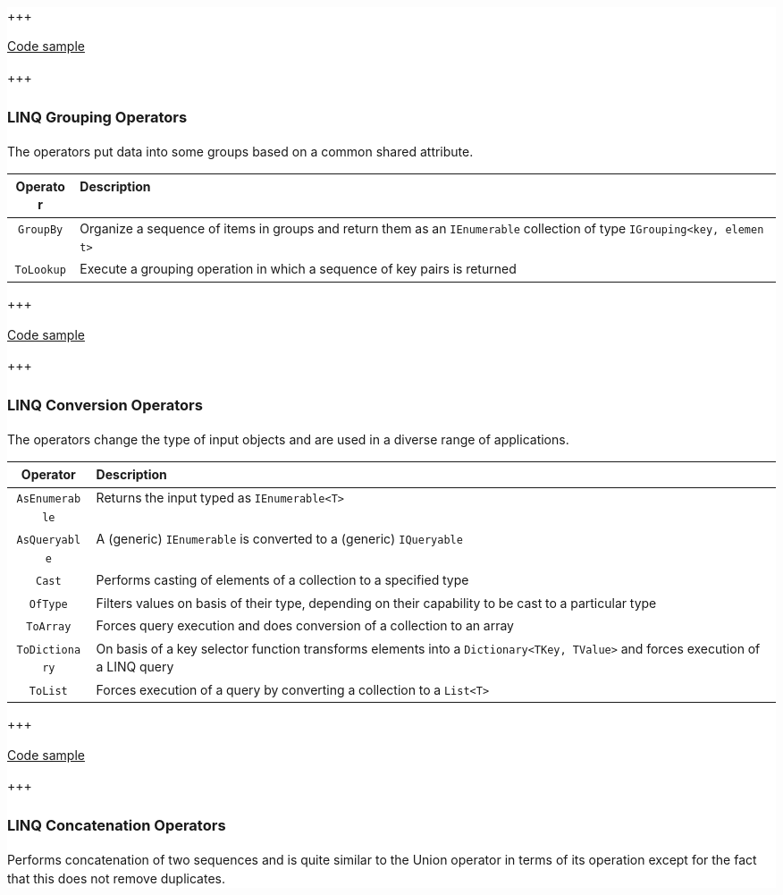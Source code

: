 
+++
<pre><code  data-sample='assets/sln/Tests/LinqSortingOperatorsTest.cs' data-sample-line-numbers="true" data-sample-indent="remove"></code></pre>

[Code sample](assets/sln/Tests/LinqSortingOperatorsTest.cs)

+++
### LINQ Grouping Operators
The operators put data into some groups based on a common shared attribute.

|  Operator  | Description                                                                                                             |
| :--------: | :---------------------------------------------------------------------------------------------------------------------- |
| `GroupBy`  | Organize a sequence of items in groups and return them as an `IEnumerable` collection of type `IGrouping<key, element>` |
| `ToLookup` | Execute a grouping operation in which a sequence of key pairs is returned                                               |


+++
<pre><code  data-sample='assets/sln/Tests/LinqGroupingOperatorsTest.cs' data-sample-line-numbers="true" data-sample-indent="remove"></code></pre>

[Code sample](assets/sln/Tests/LinqGroupingOperatorsTest.cs)

+++
### LINQ Conversion Operators
The operators change the type of input objects and are used in a diverse range of applications.

|    Operator    | Description                                                                                                                    |
| :------------: | :----------------------------------------------------------------------------------------------------------------------------- |
| `AsEnumerable` | Returns the input typed as `IEnumerable<T>`                                                                                    |
| `AsQueryable`  | A (generic) `IEnumerable` is converted to a (generic) `IQueryable`                                                             |
|     `Cast`     | Performs casting of elements of a collection to a specified type                                                               |
|    `OfType`    | Filters values on basis of their type, depending on their capability to be cast to a particular type                           |
|   `ToArray`    | Forces query execution and does conversion of a collection to an array                                                         |
| `ToDictionary` | On basis of a key selector function transforms elements into a `Dictionary<TKey, TValue>` and forces execution of a LINQ query |
|    `ToList`    | Forces execution of a query by converting a collection to a `List<T>`                                                          |


+++
<pre><code  data-sample='assets/sln/Tests/LinqConversionsOperatorsTest.cs' data-sample-line-numbers="true" data-sample-indent="remove"></code></pre>

[Code sample](assets/sln/Tests/LinqConversionsOperatorsTest.cs)

+++
### LINQ Concatenation Operators
Performs concatenation of two sequences and is quite similar to the Union operator in terms of its operation except for the fact that this does not remove duplicates.
